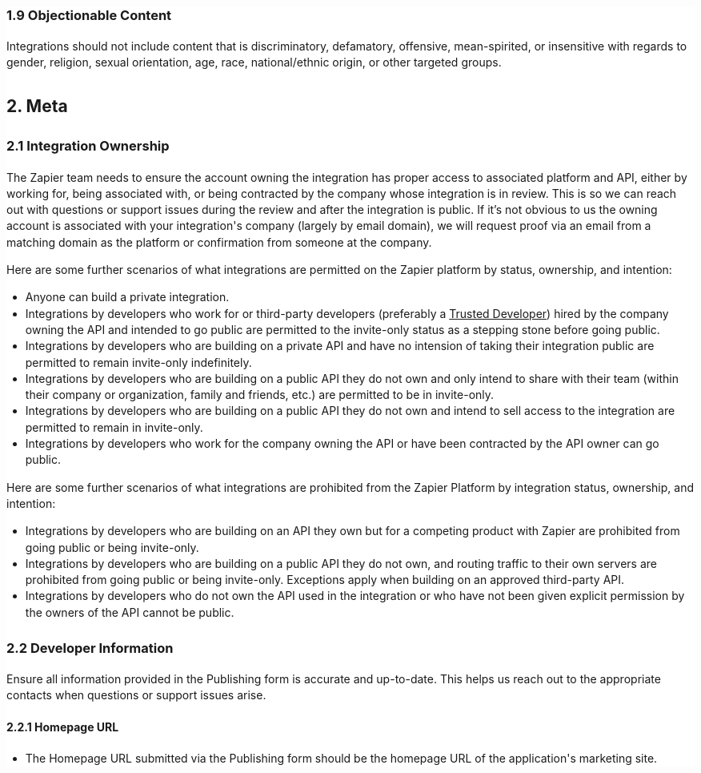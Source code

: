 ### 1.9 Objectionable Content
Integrations should not include content that is discriminatory, defamatory, offensive, mean-spirited, or insensitive with regards to gender, religion, sexual orientation, age, race, national/ethnic origin, or other targeted groups.

## 2. Meta

### 2.1 Integration Ownership
The Zapier team needs to ensure the account owning the integration has proper access to associated platform and API, either by working for, being associated with, or being contracted by the company whose integration is in review. This is so we can reach out with questions or support issues during the review and after the integration is public. If it’s not obvious to us the owning account is associated with your integration's company (largely by email domain), we will request proof via an email from a matching domain as the platform or confirmation from someone at the company.

Here are some further scenarios of what integrations are permitted on the Zapier platform by status, ownership, and intention:

* Anyone can build a private integration.
* Integrations by developers who work for or third-party developers (preferably a [Trusted Developer](https://zapier.com/developer/documentation/v2/integration-developers-partners/)) hired by the company owning the API and intended to go public are permitted to the invite-only status as a stepping stone before going public. 
* Integrations by developers who are building on a private API and have no intension of taking their integration public are permitted to remain invite-only indefinitely.
* Integrations by developers who are building on a public API they do not own and only intend to share with their team (within their company or organization, family and friends, etc.) are permitted to be in invite-only.
* Integrations by developers who are building on a public API they do not own and intend to sell access to the integration are permitted to remain in invite-only.
* Integrations by developers who work for the company owning the API or have been contracted by the API owner can go public.

Here are some further scenarios of what integrations are prohibited from the Zapier Platform by integration status, ownership, and intention:

* Integrations by developers who are building on an API they own but for a competing product with Zapier are prohibited from going public or being invite-only.
* Integrations by developers who are building on a public API they do not own, and routing traffic to their own servers are prohibited from going public or being invite-only. Exceptions apply when building on an approved third-party API.
* Integrations by developers who do not own the API used in the integration or who have not been given explicit permission by the owners of the API cannot be public.

### 2.2 Developer Information
Ensure all information provided in the Publishing form is accurate and up-to-date. This helps us reach out to the appropriate contacts when questions or support issues arise. 

#### 2.2.1 Homepage URL
* The Homepage URL submitted via the Publishing form should be the homepage URL of the application's marketing site.
